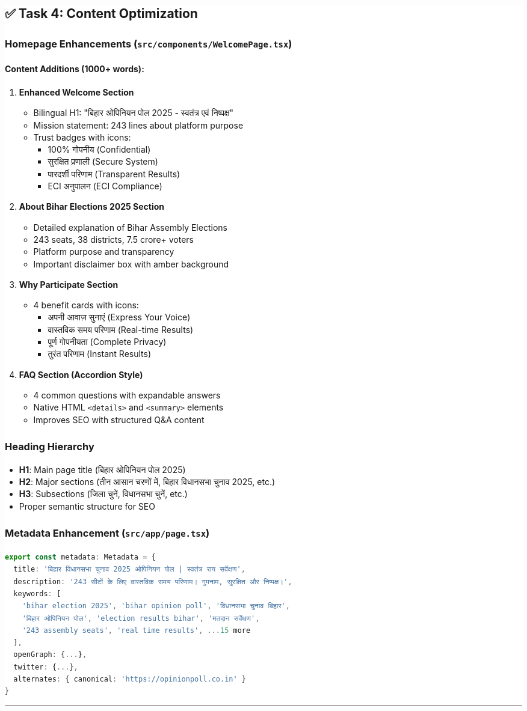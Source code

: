 
## ✅ Task 4: Content Optimization

### Homepage Enhancements (`src/components/WelcomePage.tsx`)

#### Content Additions (1000+ words):

1. **Enhanced Welcome Section**
   - Bilingual H1: "बिहार ओपिनियन पोल 2025 - स्वतंत्र एवं निष्पक्ष"
   - Mission statement: 243 lines about platform purpose
   - Trust badges with icons:
     - 100% गोपनीय (Confidential)
     - सुरक्षित प्रणाली (Secure System)
     - पारदर्शी परिणाम (Transparent Results)
     - ECI अनुपालन (ECI Compliance)

2. **About Bihar Elections 2025 Section**
   - Detailed explanation of Bihar Assembly Elections
   - 243 seats, 38 districts, 7.5 crore+ voters
   - Platform purpose and transparency
   - Important disclaimer box with amber background

3. **Why Participate Section**
   - 4 benefit cards with icons:
     - अपनी आवाज़ सुनाएं (Express Your Voice)
     - वास्तविक समय परिणाम (Real-time Results)
     - पूर्ण गोपनीयता (Complete Privacy)
     - तुरंत परिणाम (Instant Results)

4. **FAQ Section (Accordion Style)**
   - 4 common questions with expandable answers
   - Native HTML `<details>` and `<summary>` elements
   - Improves SEO with structured Q&A content

### Heading Hierarchy
- **H1**: Main page title (बिहार ओपिनियन पोल 2025)
- **H2**: Major sections (तीन आसान चरणों में, बिहार विधानसभा चुनाव 2025, etc.)
- **H3**: Subsections (जिला चुनें, विधानसभा चुनें, etc.)
- Proper semantic structure for SEO

### Metadata Enhancement (`src/app/page.tsx`)
```typescript
export const metadata: Metadata = {
  title: 'बिहार विधानसभा चुनाव 2025 ओपिनियन पोल | स्वतंत्र राय सर्वेक्षण',
  description: '243 सीटों के लिए वास्तविक समय परिणाम। गुमनाम, सुरक्षित और निष्पक्ष।',
  keywords: [
    'bihar election 2025', 'bihar opinion poll', 'विधानसभा चुनाव बिहार',
    'बिहार ओपिनियन पोल', 'election results bihar', 'मतदान सर्वेक्षण',
    '243 assembly seats', 'real time results', ...15 more
  ],
  openGraph: {...},
  twitter: {...},
  alternates: { canonical: 'https://opinionpoll.co.in' }
}
```

---